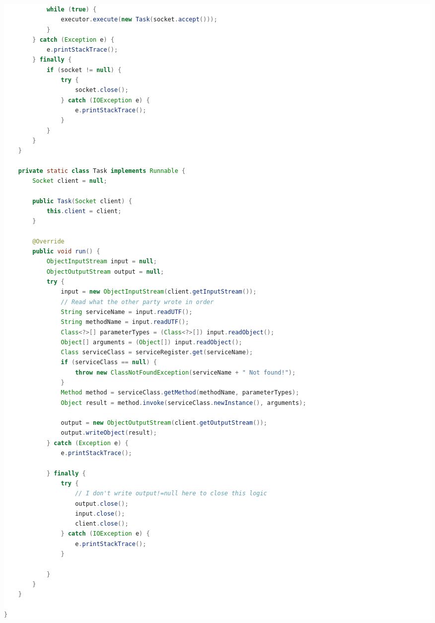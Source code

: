 ```java
            while (true) {
                executor.execute(new Task(socket.accept()));
            }
        } catch (Exception e) {
            e.printStackTrace();
        } finally {
            if (socket != null) {
                try {
                    socket.close();
                } catch (IOException e) {
                    e.printStackTrace();
                }
            }
        }
    }

    private static class Task implements Runnable {
        Socket client = null;

        public Task(Socket client) {
            this.client = client;
        }

        @Override
        public void run() {
            ObjectInputStream input = null;
            ObjectOutputStream output = null;
            try {
                input = new ObjectInputStream(client.getInputStream());
                // Read what the other party wrote in order
                String serviceName = input.readUTF();
                String methodName = input.readUTF();
                Class<?>[] parameterTypes = (Class<?>[]) input.readObject();
                Object[] arguments = (Object[]) input.readObject();
                Class serviceClass = serviceRegister.get(serviceName);
                if (serviceClass == null) {
                    throw new ClassNotFoundException(serviceName + " Not found!");
                }
                Method method = serviceClass.getMethod(methodName, parameterTypes);
                Object result = method.invoke(serviceClass.newInstance(), arguments);

                output = new ObjectOutputStream(client.getOutputStream());
                output.writeObject(result);
            } catch (Exception e) {
                e.printStackTrace();

            } finally {
                try {
                    // I don't write output!=null here to close this logic
                    output.close();
                    input.close();
                    client.close();
                } catch (IOException e) {
                    e.printStackTrace();
                }

            }
        }
    }

}

```